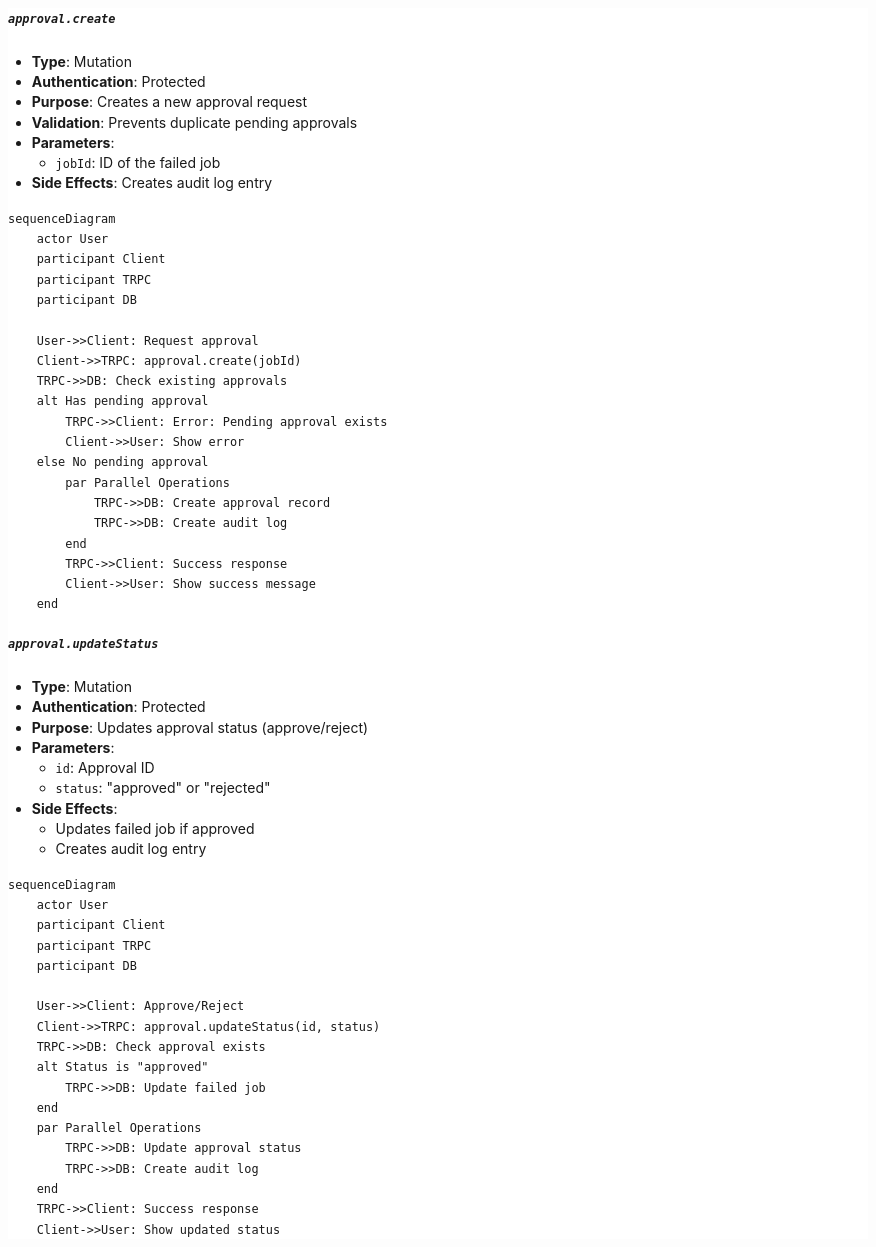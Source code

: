 ```mermaid
```

##### `approval.create`

- **Type**: Mutation
- **Authentication**: Protected
- **Purpose**: Creates a new approval request
- **Validation**: Prevents duplicate pending approvals
- **Parameters**:
  - `jobId`: ID of the failed job
- **Side Effects**: Creates audit log entry

```mermaid
sequenceDiagram
    actor User
    participant Client
    participant TRPC
    participant DB

    User->>Client: Request approval
    Client->>TRPC: approval.create(jobId)
    TRPC->>DB: Check existing approvals
    alt Has pending approval
        TRPC->>Client: Error: Pending approval exists
        Client->>User: Show error
    else No pending approval
        par Parallel Operations
            TRPC->>DB: Create approval record
            TRPC->>DB: Create audit log
        end
        TRPC->>Client: Success response
        Client->>User: Show success message
    end
```

##### `approval.updateStatus`

- **Type**: Mutation
- **Authentication**: Protected
- **Purpose**: Updates approval status (approve/reject)
- **Parameters**:
  - `id`: Approval ID
  - `status`: "approved" or "rejected"
- **Side Effects**:
  - Updates failed job if approved
  - Creates audit log entry

```mermaid
sequenceDiagram
    actor User
    participant Client
    participant TRPC
    participant DB

    User->>Client: Approve/Reject
    Client->>TRPC: approval.updateStatus(id, status)
    TRPC->>DB: Check approval exists
    alt Status is "approved"
        TRPC->>DB: Update failed job
    end
    par Parallel Operations
        TRPC->>DB: Update approval status
        TRPC->>DB: Create audit log
    end
    TRPC->>Client: Success response
    Client->>User: Show updated status
```